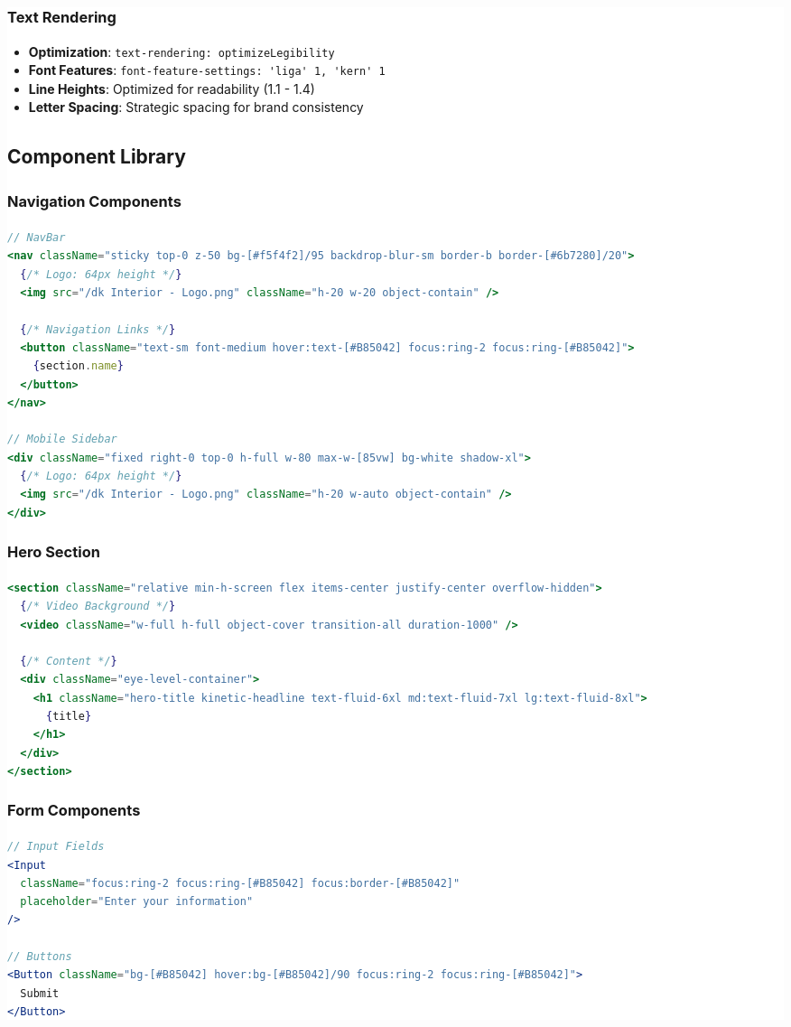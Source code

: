 ### Text Rendering
- **Optimization**: `text-rendering: optimizeLegibility`
- **Font Features**: `font-feature-settings: 'liga' 1, 'kern' 1`
- **Line Heights**: Optimized for readability (1.1 - 1.4)
- **Letter Spacing**: Strategic spacing for brand consistency

## Component Library

### Navigation Components
```jsx
// NavBar
<nav className="sticky top-0 z-50 bg-[#f5f4f2]/95 backdrop-blur-sm border-b border-[#6b7280]/20">
  {/* Logo: 64px height */}
  <img src="/dk Interior - Logo.png" className="h-20 w-20 object-contain" />
  
  {/* Navigation Links */}
  <button className="text-sm font-medium hover:text-[#B85042] focus:ring-2 focus:ring-[#B85042]">
    {section.name}
  </button>
</nav>

// Mobile Sidebar
<div className="fixed right-0 top-0 h-full w-80 max-w-[85vw] bg-white shadow-xl">
  {/* Logo: 64px height */}
  <img src="/dk Interior - Logo.png" className="h-20 w-auto object-contain" />
</div>
```

### Hero Section
```jsx
<section className="relative min-h-screen flex items-center justify-center overflow-hidden">
  {/* Video Background */}
  <video className="w-full h-full object-cover transition-all duration-1000" />
  
  {/* Content */}
  <div className="eye-level-container">
    <h1 className="hero-title kinetic-headline text-fluid-6xl md:text-fluid-7xl lg:text-fluid-8xl">
      {title}
    </h1>
  </div>
</section>
```

### Form Components
```jsx
// Input Fields
<Input 
  className="focus:ring-2 focus:ring-[#B85042] focus:border-[#B85042]"
  placeholder="Enter your information"
/>

// Buttons
<Button className="bg-[#B85042] hover:bg-[#B85042]/90 focus:ring-2 focus:ring-[#B85042]">
  Submit
</Button>
```
